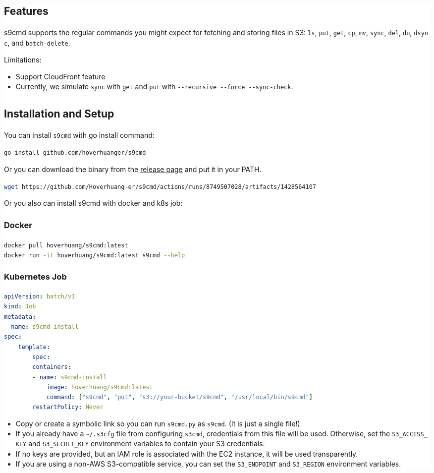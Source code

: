 
## Features

s9cmd supports the regular commands you might expect for fetching and storing
files in S3: `ls`, `put`, `get`, `cp`, `mv`, `sync`, `del`, `du`, `dsync`, and `batch-delete`.

Limitations:

- Support CloudFront feature
- Currently, we simulate `sync` with `get` and `put` with `--recursive --force --sync-check`.

## Installation and Setup
You can install `s9cmd` with go install command:

```
go install github.com/hoverhuanger/s9cmd
```

Or you can download the binary from the [release page]() and put it in your PATH.

```bash
wget https://github.com/Hoverhuang-er/s9cmd/actions/runs/8749507028/artifacts/1428564107
```

Or you also can install s9cmd with docker and k8s job:

### Docker

```bash
docker pull hoverhuang/s9cmd:latest
docker run -it hoverhuang/s9cmd:latest s9cmd --help
```

### Kubernetes Job
```yaml
apiVersion: batch/v1
kind: Job
metadata:
  name: s9cmd-install
spec:
    template:
        spec:
        containers:
        - name: s9cmd-install
            image: hoverhuang/s9cmd:latest
            command: ["s9cmd", "put", "s3://your-bucket/s9cmd", "/usr/local/bin/s9cmd"]
        restartPolicy: Never
```

- Copy or create a symbolic link so you can run `s9cmd.py` as `s9cmd`. (It is just
a single file!)
- If you already have a `~/.s3cfg` file from configuring `s3cmd`, credentials
from this file will be used.  Otherwise, set the `S3_ACCESS_KEY` and
`S3_SECRET_KEY` environment variables to contain your S3 credentials.
- If no keys are provided, but an IAM role is associated with the EC2 instance, it will
be used transparently.
- If you are using a non-AWS S3-compatible service, you can set the `S3_ENDPOINT` and `S3_REGION` environment variables.
